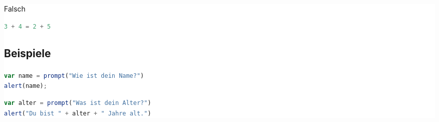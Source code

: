 Falsch

```js
3 + 4 = 2 + 5
```



## Beispiele

```js
var name = prompt("Wie ist dein Name?")
alert(name);
```

```js
var alter = prompt("Was ist dein Alter?")
alert("Du bist " + alter + " Jahre alt.")
```
